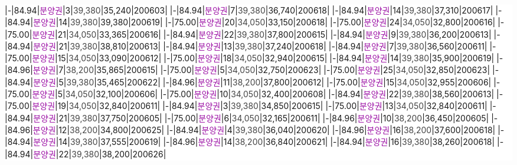 |-|84.94|<span style="color:#9C11A5">분양권</span>|3|<span style="color:#444444">39,380</span>|35,240|200603|
|-|84.94|<span style="color:#9C11A5">분양권</span>|7|<span style="color:#444444">39,380</span>|36,740|200618|
|-|84.94|<span style="color:#9C11A5">분양권</span>|14|<span style="color:#444444">39,380</span>|37,310|200617|
|-|84.94|<span style="color:#9C11A5">분양권</span>|14|<span style="color:#444444">39,380</span>|39,380|200619|
|-|75.00|<span style="color:#9C11A5">분양권</span>|20|<span style="color:#444444">34,050</span>|33,150|200618|
|-|75.00|<span style="color:#9C11A5">분양권</span>|24|<span style="color:#444444">34,050</span>|32,800|200616|
|-|75.00|<span style="color:#9C11A5">분양권</span>|21|<span style="color:#444444">34,050</span>|33,365|200616|
|-|84.94|<span style="color:#9C11A5">분양권</span>|22|<span style="color:#444444">39,380</span>|37,800|200615|
|-|84.94|<span style="color:#9C11A5">분양권</span>|9|<span style="color:#444444">39,380</span>|36,200|200613|
|-|84.94|<span style="color:#9C11A5">분양권</span>|21|<span style="color:#444444">39,380</span>|38,810|200613|
|-|84.94|<span style="color:#9C11A5">분양권</span>|13|<span style="color:#444444">39,380</span>|37,240|200618|
|-|84.94|<span style="color:#9C11A5">분양권</span>|7|<span style="color:#444444">39,380</span>|36,560|200611|
|-|75.00|<span style="color:#9C11A5">분양권</span>|15|<span style="color:#444444">34,050</span>|33,090|200612|
|-|75.00|<span style="color:#9C11A5">분양권</span>|18|<span style="color:#444444">34,050</span>|32,940|200615|
|-|84.94|<span style="color:#9C11A5">분양권</span>|14|<span style="color:#444444">39,380</span>|35,900|200619|
|-|84.96|<span style="color:#9C11A5">분양권</span>|7|<span style="color:#444444">38,200</span>|35,865|200615|
|-|75.00|<span style="color:#9C11A5">분양권</span>|5|<span style="color:#444444">34,050</span>|32,750|200623|
|-|75.00|<span style="color:#9C11A5">분양권</span>|25|<span style="color:#444444">34,050</span>|32,850|200623|
|-|84.94|<span style="color:#9C11A5">분양권</span>|5|<span style="color:#444444">39,380</span>|35,465|200622|
|-|84.96|<span style="color:#9C11A5">분양권</span>|11|<span style="color:#444444">38,200</span>|37,800|200612|
|-|75.00|<span style="color:#9C11A5">분양권</span>|15|<span style="color:#444444">34,050</span>|32,955|200606|
|-|75.00|<span style="color:#9C11A5">분양권</span>|5|<span style="color:#444444">34,050</span>|32,100|200606|
|-|75.00|<span style="color:#9C11A5">분양권</span>|10|<span style="color:#444444">34,050</span>|32,400|200608|
|-|84.94|<span style="color:#9C11A5">분양권</span>|22|<span style="color:#444444">39,380</span>|38,560|200613|
|-|75.00|<span style="color:#9C11A5">분양권</span>|19|<span style="color:#444444">34,050</span>|32,840|200611|
|-|84.94|<span style="color:#9C11A5">분양권</span>|3|<span style="color:#444444">39,380</span>|34,850|200615|
|-|75.00|<span style="color:#9C11A5">분양권</span>|13|<span style="color:#444444">34,050</span>|32,840|200611|
|-|84.94|<span style="color:#9C11A5">분양권</span>|21|<span style="color:#444444">39,380</span>|37,750|200605|
|-|75.00|<span style="color:#9C11A5">분양권</span>|6|<span style="color:#444444">34,050</span>|32,165|200611|
|-|84.96|<span style="color:#9C11A5">분양권</span>|10|<span style="color:#444444">38,200</span>|36,450|200605|
|-|84.96|<span style="color:#9C11A5">분양권</span>|12|<span style="color:#444444">38,200</span>|34,800|200625|
|-|84.94|<span style="color:#9C11A5">분양권</span>|4|<span style="color:#444444">39,380</span>|36,040|200620|
|-|84.96|<span style="color:#9C11A5">분양권</span>|16|<span style="color:#444444">38,200</span>|37,600|200618|
|-|84.94|<span style="color:#9C11A5">분양권</span>|14|<span style="color:#444444">39,380</span>|37,555|200619|
|-|84.96|<span style="color:#9C11A5">분양권</span>|14|<span style="color:#444444">38,200</span>|36,840|200621|
|-|84.94|<span style="color:#9C11A5">분양권</span>|16|<span style="color:#444444">39,380</span>|38,260|200618|
|-|84.94|<span style="color:#9C11A5">분양권</span>|22|<span style="color:#444444">39,380</span>|38,200|200626|